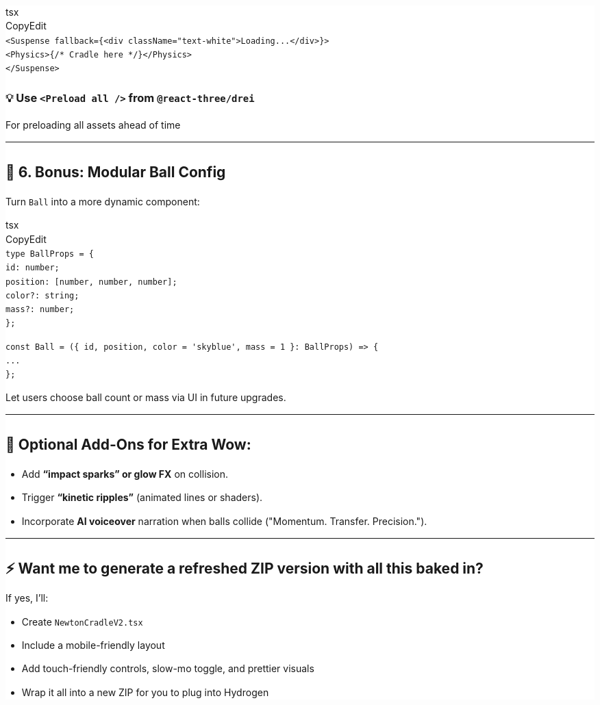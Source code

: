 tsx  
CopyEdit  
`<Suspense fallback={<div className="text-white">Loading...</div>}>`  
  `<Physics>{/* Cradle here */}</Physics>`  
`</Suspense>`

### **💡 Use `<Preload all />` from `@react-three/drei`**

For preloading all assets ahead of time

---

## **🧩 6\. Bonus: Modular Ball Config**

Turn `Ball` into a more dynamic component:

tsx  
CopyEdit  
`type BallProps = {`  
  `id: number;`  
  `position: [number, number, number];`  
  `color?: string;`  
  `mass?: number;`  
`};`

`const Ball = ({ id, position, color = 'skyblue', mass = 1 }: BallProps) => {`  
  `...`  
`};`

Let users choose ball count or mass via UI in future upgrades.

---

## **🎁 Optional Add-Ons for Extra Wow:**

* Add **“impact sparks” or glow FX** on collision.

* Trigger **“kinetic ripples”** (animated lines or shaders).

* Incorporate **AI voiceover** narration when balls collide ("Momentum. Transfer. Precision.").

---

## **⚡ Want me to generate a refreshed ZIP version with all this baked in?**

If yes, I’ll:

* Create `NewtonCradleV2.tsx`

* Include a mobile-friendly layout

* Add touch-friendly controls, slow-mo toggle, and prettier visuals

* Wrap it all into a new ZIP for you to plug into Hydrogen
